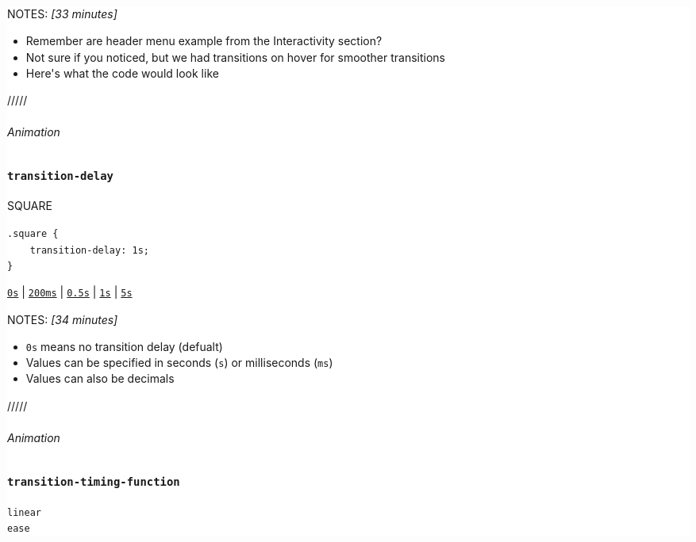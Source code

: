 NOTES:
_[33 minutes]_

- Remember are header menu example from the Interactivity section?
- Not sure if you noticed, but we had transitions on hover for smoother transitions
- Here's what the code would look like

/////

###### Animation

### `transition-delay`

<div class="canvas">
	<div class="square">
		<span>SQUARE</span>
	</div>
</div>

```
.square {
	transition-delay: 1s;
}
```


<a href="javascript:$('section.stack.present section.present .square').css('transition-delay', '0s')">
	<code>0s</code></a> |
<a href="javascript:$('section.stack.present section.present .square').css('transition-delay', '200ms')">
	<code>200ms</code></a> |
<a href="javascript:$('section.stack.present section.present .square').css('transition-delay', '0.5s')">
	<code>0.5s</code></a> |
<a href="javascript:$('section.stack.present section.present .square').css('transition-delay', '1s')">
	<code>1s</code></a> |
<a href="javascript:$('section.stack.present section.present .square').css('transition-delay', '5s')">
	<code>5s</code></a>

NOTES:
_[34 minutes]_

- `0s` means no transition delay (defualt)
- Values can be specified in seconds (`s`) or milliseconds (`ms`)
- Values can also be decimals

/////

###### Animation

### `transition-timing-function`

<div class="track-shell">
	<div class="track-name">
		<code>linear</code>
	</div>
	<div class="track">
		<span class="ball" style="transition-timing-function:linear"></span>
	</div>
</div>
<div class="track-shell">
	<div class="track-name">
		<code>ease</code>
	</div>
	<div class="track">